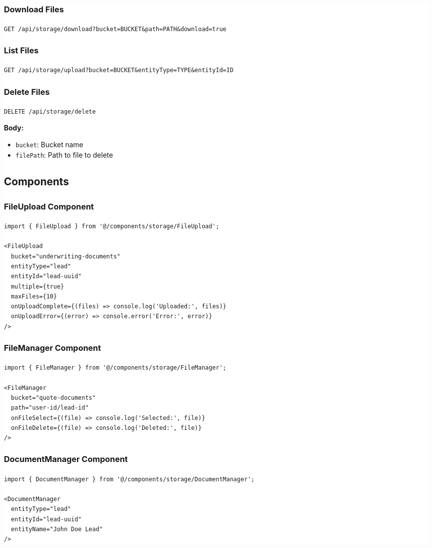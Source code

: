 ### Download Files
```
GET /api/storage/download?bucket=BUCKET&path=PATH&download=true
```

### List Files
```
GET /api/storage/upload?bucket=BUCKET&entityType=TYPE&entityId=ID
```

### Delete Files
```
DELETE /api/storage/delete
```
**Body:**
- `bucket`: Bucket name
- `filePath`: Path to file to delete

## Components

### FileUpload Component
```tsx
import { FileUpload } from '@/components/storage/FileUpload';

<FileUpload
  bucket="underwriting-documents"
  entityType="lead"
  entityId="lead-uuid"
  multiple={true}
  maxFiles={10}
  onUploadComplete={(files) => console.log('Uploaded:', files)}
  onUploadError={(error) => console.error('Error:', error)}
/>
```

### FileManager Component
```tsx
import { FileManager } from '@/components/storage/FileManager';

<FileManager
  bucket="quote-documents"
  path="user-id/lead-id"
  onFileSelect={(file) => console.log('Selected:', file)}
  onFileDelete={(file) => console.log('Deleted:', file)}
/>
```

### DocumentManager Component
```tsx
import { DocumentManager } from '@/components/storage/DocumentManager';

<DocumentManager
  entityType="lead"
  entityId="lead-uuid"
  entityName="John Doe Lead"
/>
```

